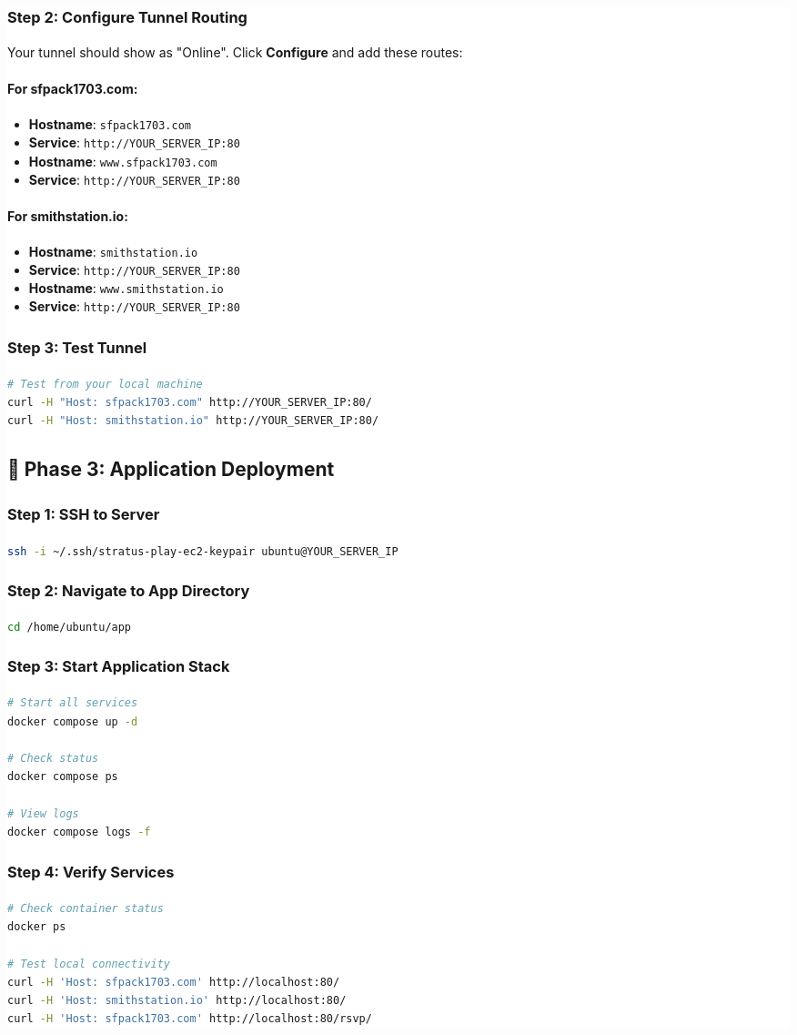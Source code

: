 ### **Step 2: Configure Tunnel Routing**
Your tunnel should show as "Online". Click **Configure** and add these routes:

#### **For sfpack1703.com:**
- **Hostname**: `sfpack1703.com`
- **Service**: `http://YOUR_SERVER_IP:80`
- **Hostname**: `www.sfpack1703.com`
- **Service**: `http://YOUR_SERVER_IP:80`

#### **For smithstation.io:**
- **Hostname**: `smithstation.io`
- **Service**: `http://YOUR_SERVER_IP:80`
- **Hostname**: `www.smithstation.io`
- **Service**: `http://YOUR_SERVER_IP:80`

### **Step 3: Test Tunnel**
```bash
# Test from your local machine
curl -H "Host: sfpack1703.com" http://YOUR_SERVER_IP:80/
curl -H "Host: smithstation.io" http://YOUR_SERVER_IP:80/
```

## 🐳 **Phase 3: Application Deployment**

### **Step 1: SSH to Server**
```bash
ssh -i ~/.ssh/stratus-play-ec2-keypair ubuntu@YOUR_SERVER_IP
```

### **Step 2: Navigate to App Directory**
```bash
cd /home/ubuntu/app
```

### **Step 3: Start Application Stack**
```bash
# Start all services
docker compose up -d

# Check status
docker compose ps

# View logs
docker compose logs -f
```

### **Step 4: Verify Services**
```bash
# Check container status
docker ps

# Test local connectivity
curl -H 'Host: sfpack1703.com' http://localhost:80/
curl -H 'Host: smithstation.io' http://localhost:80/
curl -H 'Host: sfpack1703.com' http://localhost:80/rsvp/
```
